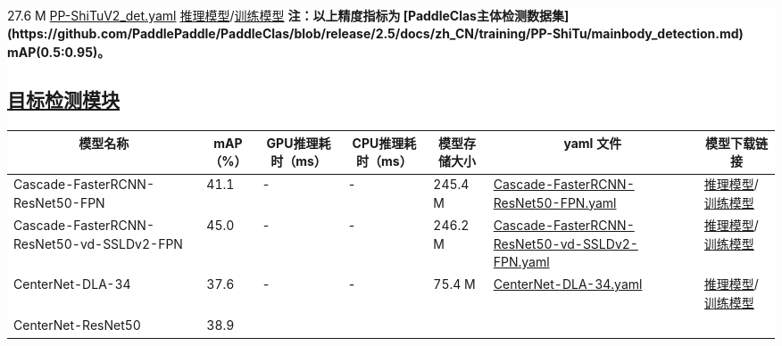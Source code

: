 <td>27.6 M</td>
<td><a href="../../paddlex/configs/mainbody_detection/PP-ShiTuV2_det.yaml">PP-ShiTuV2_det.yaml</a></td>
<td><a href="https://paddle-model-ecology.bj.bcebos.com/paddlex/official_inference_model/paddle3.0b2/PP-ShiTuV2_det_infer.tar">推理模型</a>/<a href="https://paddle-model-ecology.bj.bcebos.com/paddlex/official_pretrained_model/PP-ShiTuV2_det_pretrained.pdparams">训练模型</a></td></tr>
</tbody>
</table>
<b>注：以上精度指标为 [PaddleClas主体检测数据集](https://github.com/PaddlePaddle/PaddleClas/blob/release/2.5/docs/zh_CN/training/PP-ShiTu/mainbody_detection.md) mAP(0.5:0.95)。</b>

## [目标检测模块](../module_usage/tutorials/cv_modules/object_detection.md)
<table>
<thead>
<tr>
<th>模型名称</th>
<th>mAP（%）</th>
<th>GPU推理耗时（ms）</th>
<th>CPU推理耗时（ms）</th>
<th>模型存储大小</th>
<th>yaml 文件</th>
<th>模型下载链接</th></tr>
</thead>
<tbody>
<tr>
<td>Cascade-FasterRCNN-ResNet50-FPN</td>
<td>41.1</td>
<td>-</td>
<td>-</td>
<td>245.4 M</td>
<td><a href="../../paddlex/configs/object_detection/Cascade-FasterRCNN-ResNet50-FPN.yaml">Cascade-FasterRCNN-ResNet50-FPN.yaml</a></td>
<td><a href="https://paddle-model-ecology.bj.bcebos.com/paddlex/official_inference_model/paddle3.0b2/Cascade-FasterRCNN-ResNet50-FPN_infer.tar">推理模型</a>/<a href="https://paddle-model-ecology.bj.bcebos.com/paddlex/official_pretrained_model/Cascade-FasterRCNN-ResNet50-FPN_pretrained.pdparams">训练模型</a></td></tr>
<tr>
<td>Cascade-FasterRCNN-ResNet50-vd-SSLDv2-FPN</td>
<td>45.0</td>
<td>-</td>
<td>-</td>
<td>246.2 M</td>
<td><a href="../../paddlex/configs/object_detection/Cascade-FasterRCNN-ResNet50-vd-SSLDv2-FPN.yaml">Cascade-FasterRCNN-ResNet50-vd-SSLDv2-FPN.yaml</a></td>
<td><a href="https://paddle-model-ecology.bj.bcebos.com/paddlex/official_inference_model/paddle3.0b2/Cascade-FasterRCNN-ResNet50-vd-SSLDv2-FPN_infer.tar">推理模型</a>/<a href="https://paddle-model-ecology.bj.bcebos.com/paddlex/official_pretrained_model/Cascade-FasterRCNN-ResNet50-vd-SSLDv2-FPN_pretrained.pdparams">训练模型</a></td></tr>
<tr>
<td>CenterNet-DLA-34</td>
<td>37.6</td>
<td>-</td>
<td>-</td>
<td>75.4 M</td>
<td><a href="../../paddlex/configs/object_detection/CenterNet-DLA-34.yaml">CenterNet-DLA-34.yaml</a></td>
<td><a href="https://paddle-model-ecology.bj.bcebos.com/paddlex/official_inference_model/paddle3.0b2/CenterNet-DLA-34_infer.tar">推理模型</a>/<a href="https://paddle-model-ecology.bj.bcebos.com/paddlex/official_pretrained_model/CenterNet-DLA-34_pretrained.pdparams">训练模型</a></td></tr>
<tr>
<td>CenterNet-ResNet50</td>
<td>38.9</td>
